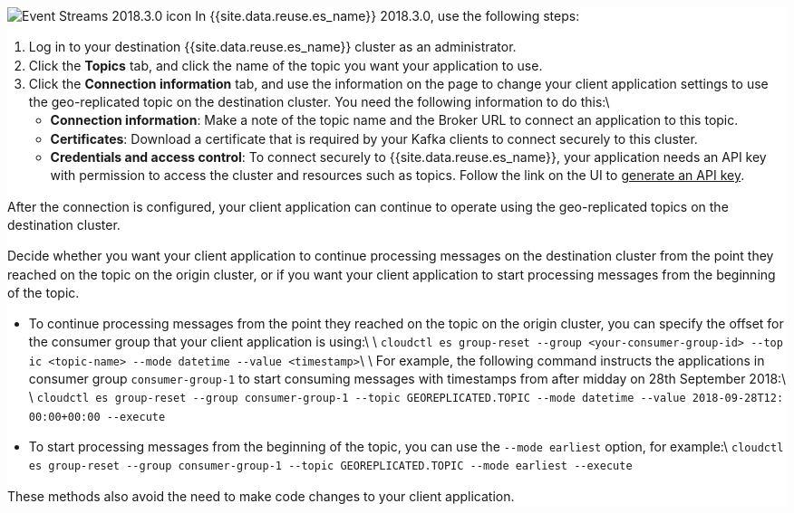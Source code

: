 

![Event Streams 2018.3.0 icon](../../../images/2018.3.0.svg "In Event Streams 2018.3.0.") In {{site.data.reuse.es_name}} 2018.3.0, use the following steps:
1. Log in to your destination {{site.data.reuse.es_name}} cluster as an administrator.
2. Click the **Topics** tab, and click the name of the topic you want your application to use.
3. Click the **Connection information** tab, and use the information on the page to change your client application settings to use the geo-replicated topic on the destination cluster. You need the following information to do this:\\
   * **Connection information**: Make a note of the topic name and the Broker URL to connect an application to this topic.
   * **Certificates**: Download a certificate that is required by your Kafka clients to connect securely to this cluster.
   * **Credentials and access control**: To connect securely to {{site.data.reuse.es_name}}, your application needs an API key with permission to access the cluster and resources such as topics. Follow the link on the UI to [generate an API key](../../getting-started/client/#securing-the-connection).


After the connection is configured, your client application can continue to operate using the geo-replicated topics on the destination cluster.

Decide whether you want your client application to continue processing messages on the destination cluster from the point they reached on the topic on the origin cluster, or if you want your client application to start processing messages from the beginning of the topic.

* To continue processing messages from the point they reached on the topic on the origin cluster, you can specify the offset for the consumer group that your client application is using:\\
  \\
  `cloudctl es group-reset --group <your-consumer-group-id> --topic <topic-name> --mode datetime --value <timestamp>`\\
  \\
  For example, the following command instructs the applications in consumer group `consumer-group-1` to start consuming messages with timestamps from after midday on 28th September 2018:\\
  \\
  `cloudctl es group-reset --group consumer-group-1 --topic GEOREPLICATED.TOPIC --mode datetime --value 2018-09-28T12:00:00+00:00 --execute`

* To start processing messages from the beginning of the topic, you can use the `--mode earliest` option, for example:\\
  `cloudctl es group-reset --group consumer-group-1 --topic GEOREPLICATED.TOPIC --mode earliest --execute`

These methods also avoid the need to make code changes to your client application.
